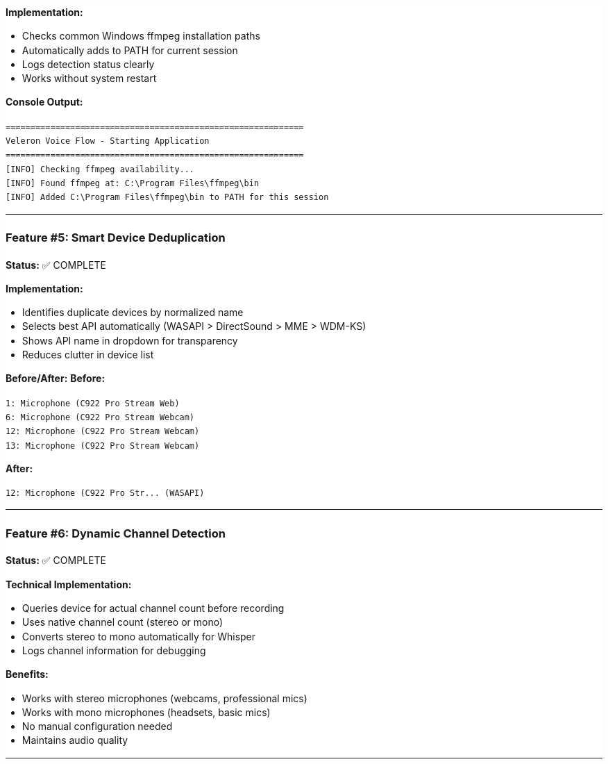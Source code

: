 **Implementation:**
- Checks common Windows ffmpeg installation paths
- Automatically adds to PATH for current session
- Logs detection status clearly
- Works without system restart

**Console Output:**
```
============================================================
Veleron Voice Flow - Starting Application
============================================================
[INFO] Checking ffmpeg availability...
[INFO] Found ffmpeg at: C:\Program Files\ffmpeg\bin
[INFO] Added C:\Program Files\ffmpeg\bin to PATH for this session
```

---

### Feature #5: Smart Device Deduplication
**Status:** ✅ COMPLETE

**Implementation:**
- Identifies duplicate devices by normalized name
- Selects best API automatically (WASAPI > DirectSound > MME > WDM-KS)
- Shows API name in dropdown for transparency
- Reduces clutter in device list

**Before/After:**
**Before:**
```
1: Microphone (C922 Pro Stream Web)
6: Microphone (C922 Pro Stream Webcam)
12: Microphone (C922 Pro Stream Webcam)
13: Microphone (C922 Pro Stream Webcam)
```

**After:**
```
12: Microphone (C922 Pro Str... (WASAPI)
```

---

### Feature #6: Dynamic Channel Detection
**Status:** ✅ COMPLETE

**Technical Implementation:**
- Queries device for actual channel count before recording
- Uses native channel count (stereo or mono)
- Converts stereo to mono automatically for Whisper
- Logs channel information for debugging

**Benefits:**
- Works with stereo microphones (webcams, professional mics)
- Works with mono microphones (headsets, basic mics)
- No manual configuration needed
- Maintains audio quality

---
